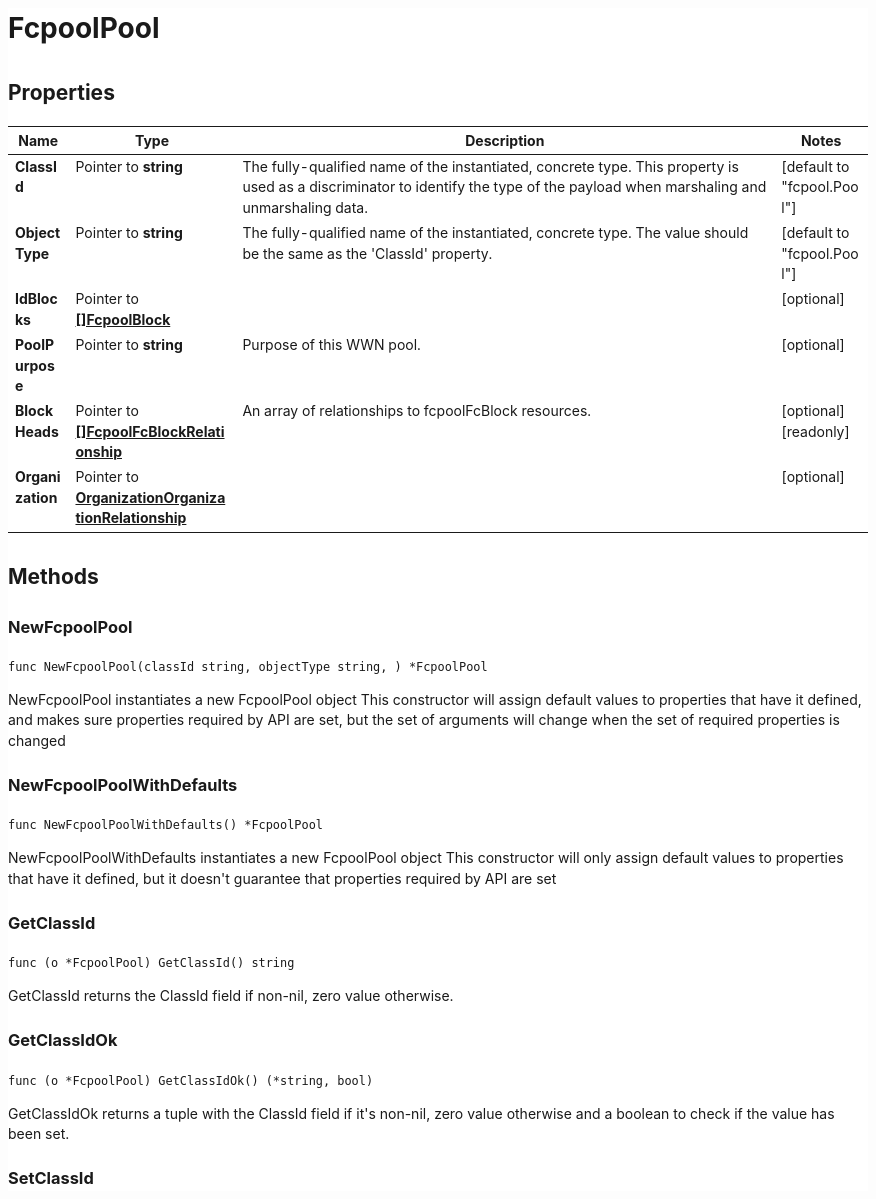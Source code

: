 # FcpoolPool

## Properties

Name | Type | Description | Notes
------------ | ------------- | ------------- | -------------
**ClassId** | Pointer to **string** | The fully-qualified name of the instantiated, concrete type. This property is used as a discriminator to identify the type of the payload when marshaling and unmarshaling data. | [default to "fcpool.Pool"]
**ObjectType** | Pointer to **string** | The fully-qualified name of the instantiated, concrete type. The value should be the same as the &#39;ClassId&#39; property. | [default to "fcpool.Pool"]
**IdBlocks** | Pointer to [**[]FcpoolBlock**](FcpoolBlock.md) |  | [optional] 
**PoolPurpose** | Pointer to **string** | Purpose of this WWN pool. | [optional] 
**BlockHeads** | Pointer to [**[]FcpoolFcBlockRelationship**](FcpoolFcBlockRelationship.md) | An array of relationships to fcpoolFcBlock resources. | [optional] [readonly] 
**Organization** | Pointer to [**OrganizationOrganizationRelationship**](OrganizationOrganizationRelationship.md) |  | [optional] 

## Methods

### NewFcpoolPool

`func NewFcpoolPool(classId string, objectType string, ) *FcpoolPool`

NewFcpoolPool instantiates a new FcpoolPool object
This constructor will assign default values to properties that have it defined,
and makes sure properties required by API are set, but the set of arguments
will change when the set of required properties is changed

### NewFcpoolPoolWithDefaults

`func NewFcpoolPoolWithDefaults() *FcpoolPool`

NewFcpoolPoolWithDefaults instantiates a new FcpoolPool object
This constructor will only assign default values to properties that have it defined,
but it doesn't guarantee that properties required by API are set

### GetClassId

`func (o *FcpoolPool) GetClassId() string`

GetClassId returns the ClassId field if non-nil, zero value otherwise.

### GetClassIdOk

`func (o *FcpoolPool) GetClassIdOk() (*string, bool)`

GetClassIdOk returns a tuple with the ClassId field if it's non-nil, zero value otherwise
and a boolean to check if the value has been set.

### SetClassId
